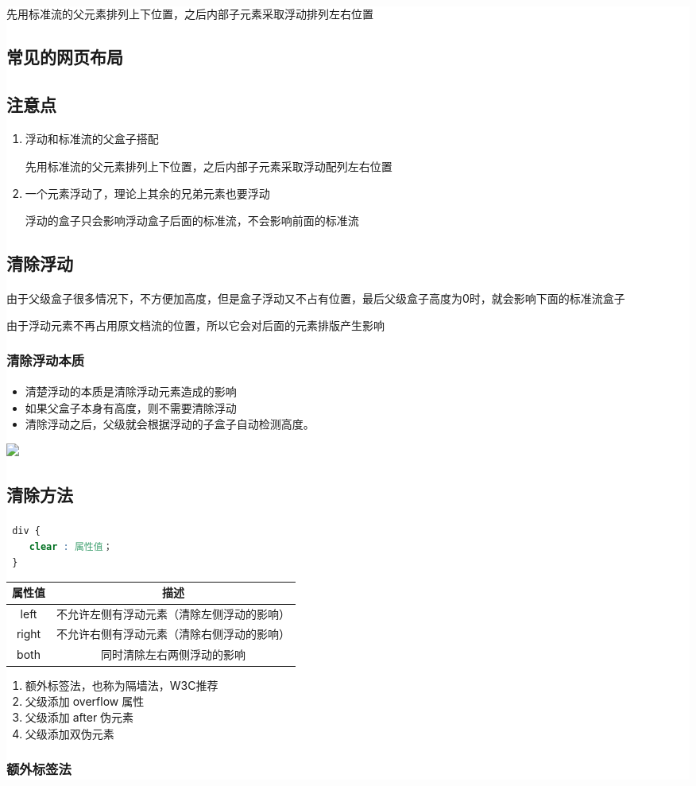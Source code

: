 先用标准流的父元素排列上下位置，之后内部子元素采取浮动排列左右位置

## 常见的网页布局



## 注意点

1. 浮动和标准流的父盒子搭配

   先用标准流的父元素排列上下位置，之后内部子元素采取浮动配列左右位置

2. 一个元素浮动了，理论上其余的兄弟元素也要浮动

   浮动的盒子只会影响浮动盒子后面的标准流，不会影响前面的标准流

## 清除浮动

由于父级盒子很多情况下，不方便加高度，但是盒子浮动又不占有位置，最后父级盒子高度为0时，就会影响下面的标准流盒子

由于浮动元素不再占用原文档流的位置，所以它会对后面的元素排版产生影响

### 清除浮动本质

- 清楚浮动的本质是清除浮动元素造成的影响
- 如果父盒子本身有高度，则不需要清除浮动
- 清除浮动之后，父级就会根据浮动的子盒子自动检测高度。

![](H:\code-note\docs\.vuepress\public\doc-img\清除浮动.png)

## 清除方法

```css
 div {
  	clear : 属性值；
 }
```

| 属性值 |                    描述                    |
| :----: | :----------------------------------------: |
|  left  | 不允许左侧有浮动元素（清除左侧浮动的影响） |
| right  | 不允许右侧有浮动元素（清除右侧浮动的影响） |
|  both  |         同时清除左右两侧浮动的影响         |

1. 额外标签法，也称为隔墙法，W3C推荐
2. 父级添加 overflow 属性
3. 父级添加 after 伪元素
4. 父级添加双伪元素



### 额外标签法
